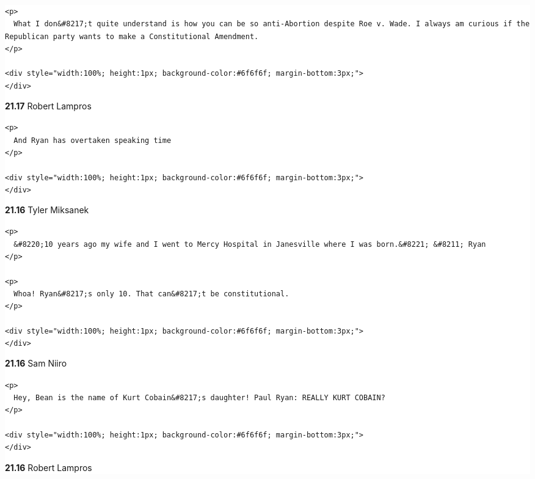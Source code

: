     <p>
      What I don&#8217;t quite understand is how you can be so anti-Abortion despite Roe v. Wade. I always am curious if the Republican party wants to make a Constitutional Amendment.
    </p>
    
    <div style="width:100%; height:1px; background-color:#6f6f6f; margin-bottom:3px;">
    </div>
  </div>
  
  <div id="liveblog-entry-3561">
    <p>
      <strong>21.17</strong> Robert Lampros
    </p>
    
    <p>
      And Ryan has overtaken speaking time
    </p>
    
    <div style="width:100%; height:1px; background-color:#6f6f6f; margin-bottom:3px;">
    </div>
  </div>
  
  <div id="liveblog-entry-3554">
    <p>
      <strong>21.16</strong> Tyler Miksanek
    </p>
    
    <p>
      &#8220;10 years ago my wife and I went to Mercy Hospital in Janesville where I was born.&#8221; &#8211; Ryan
    </p>
    
    <p>
      Whoa! Ryan&#8217;s only 10. That can&#8217;t be constitutional.
    </p>
    
    <div style="width:100%; height:1px; background-color:#6f6f6f; margin-bottom:3px;">
    </div>
  </div>
  
  <div id="liveblog-entry-3556">
    <p>
      <strong>21.16</strong> Sam Niiro
    </p>
    
    <p>
      Hey, Bean is the name of Kurt Cobain&#8217;s daughter! Paul Ryan: REALLY KURT COBAIN?
    </p>
    
    <div style="width:100%; height:1px; background-color:#6f6f6f; margin-bottom:3px;">
    </div>
  </div>
  
  <div id="liveblog-entry-3550">
    <p>
      <strong>21.16</strong> Robert Lampros
    </p>
    